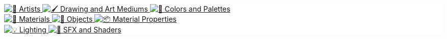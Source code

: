 <a href="/Pages/MJ_V4/Style_Pages/Just_The_Style/Artists.md"><picture>
  <source media="(prefers-color-scheme: dark)" srcset="/Images/Repo_Parts/Buttons/Style_Buttons/button_style_artists.webp?raw=true" width = 249>
  <source media="(prefers-color-scheme: light)" srcset="/Images/Repo_Parts/Buttons/Style_Buttons/button_style_artists_light.webp?raw=true" width = 249>
  <img alt="📔 Artists" src="/Images/Repo_Parts/Buttons/Style_Buttons/button_style_artists.webp?raw=true" width = 249>
</picture></a>
<a href="/Pages/MJ_V4/Style_Pages/Just_The_Style/Drawing_and_Art_Mediums.md"><picture>
  <source media="(prefers-color-scheme: dark)" srcset="/Images/Repo_Parts/Buttons/Style_Buttons/button_style_drawing_and_art_mediums.webp?raw=true" width = 249>
  <source media="(prefers-color-scheme: light)" srcset="/Images/Repo_Parts/Buttons/Style_Buttons/button_style_drawing_and_art_mediums_light.webp?raw=true" width = 249>
  <img alt="🖌 Drawing and Art Mediums" src="/Images/Repo_Parts/Buttons/Style_Buttons/button_style_drawing_and_art_mediums.webp?raw=true" width = 249>
</picture></a>
<a href="/Pages/MJ_V4/Style_Pages/Just_The_Style/Colors_and_Palettes.md"><picture>
  <source media="(prefers-color-scheme: dark)" srcset="/Images/Repo_Parts/Buttons/Style_Buttons/button_style_colors_and_palettes.webp?raw=true" width = 249>
  <source media="(prefers-color-scheme: light)" srcset="/Images/Repo_Parts/Buttons/Style_Buttons/button_style_colors_and_palettes_light.webp?raw=true" width = 249>
  <img alt="🎨 Colors and Palettes" src="/Images/Repo_Parts/Buttons/Style_Buttons/button_style_colors_and_palettes.webp?raw=true" width = 249>
</picture></a>
<br>
<a href="/Pages/MJ_V4/Style_Pages/Just_The_Style/Materials.md"><picture>
  <source media="(prefers-color-scheme: dark)" srcset="/Images/Repo_Parts/Buttons/Style_Buttons/button_style_materials.webp?raw=true" width = 249>
  <source media="(prefers-color-scheme: light)" srcset="/Images/Repo_Parts/Buttons/Style_Buttons/button_style_materials_light.webp?raw=true" width = 249>
  <img alt="🧱 Materials" src="/Images/Repo_Parts/Buttons/Style_Buttons/button_style_materials.webp?raw=true" width = 249>
</picture></a>
<a href="/Pages/MJ_V4/Style_Pages/Just_The_Style/Objects.md"><picture>
  <source media="(prefers-color-scheme: dark)" srcset="/Images/Repo_Parts/Buttons/Style_Buttons/button_style_objects.webp?raw=true" width = 249>
  <source media="(prefers-color-scheme: light)" srcset="/Images/Repo_Parts/Buttons/Style_Buttons/button_style_objects_light.webp?raw=true" width = 249>
  <img alt="🎷 Objects" src="/Images/Repo_Parts/Buttons/Style_Buttons/button_style_objects.webp?raw=true" width = 249>
</picture></a>
<a href="/Pages/MJ_V4/Style_Pages/Just_The_Style/Material_Properties.md"><picture>
  <source media="(prefers-color-scheme: dark)" srcset="/Images/Repo_Parts/Buttons/Style_Buttons/button_style_material_properties.webp?raw=true" width = 249>
  <source media="(prefers-color-scheme: light)" srcset="/Images/Repo_Parts/Buttons/Style_Buttons/button_style_material_properties_light.webp?raw=true" width = 249>
  <img alt="📦 Material Properties" src="/Images/Repo_Parts/Buttons/Style_Buttons/button_style_material_properties.webp?raw=true" width = 249>
</picture></a>
<br>
<a href="/Pages/MJ_V4/Style_Pages/Just_The_Style/Lighting.md"><picture>
  <source media="(prefers-color-scheme: dark)" srcset="/Images/Repo_Parts/Buttons/Style_Buttons/button_style_lighting.webp?raw=true" width = 249>
  <source media="(prefers-color-scheme: light)" srcset="/Images/Repo_Parts/Buttons/Style_Buttons/button_style_lighting_light.webp?raw=true" width = 249>
  <img alt="💡 Lighting" src="/Images/Repo_Parts/Buttons/Style_Buttons/button_style_lighting.webp?raw=true" width = 249>
</picture></a>
<a href="/Pages/MJ_V4/Style_Pages/Just_The_Style/SFX_and_Shaders.md"><picture>
  <source media="(prefers-color-scheme: dark)" srcset="/Images/Repo_Parts/Buttons/Style_Buttons/button_style_sfx.webp?raw=true" width = 249>
  <source media="(prefers-color-scheme: light)" srcset="/Images/Repo_Parts/Buttons/Style_Buttons/button_style_sfx_light.webp?raw=true" width = 249>
  <img alt="🌈 SFX and Shaders" src="/Images/Repo_Parts/Buttons/Style_Buttons/button_style_sfx.webp?raw=true" width = 249>
</picture></a>
<a href="/Pages/MJ_V4/Style_Pages/Just_The_Style/Dimensionality.md"><picture>